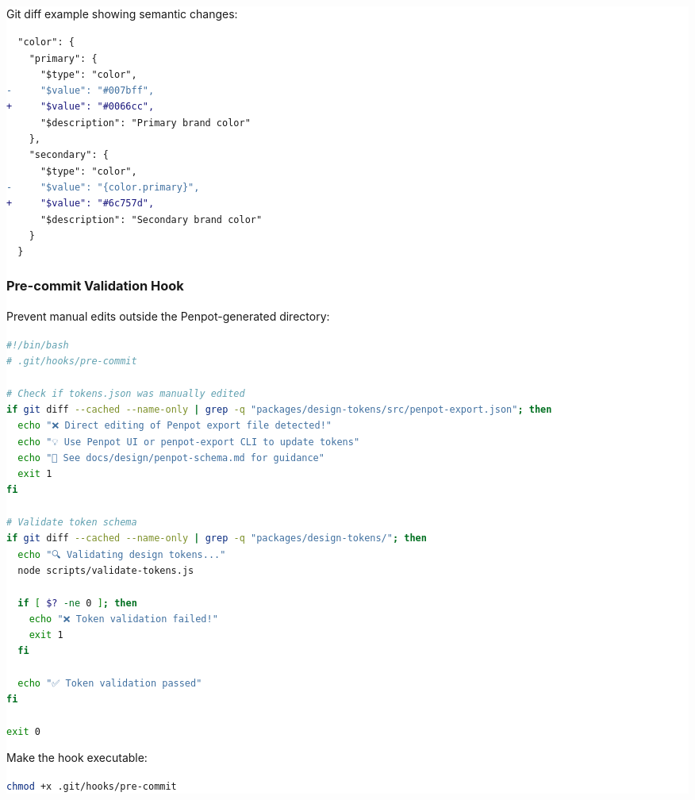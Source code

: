 Git diff example showing semantic changes:

```diff
  "color": {
    "primary": {
      "$type": "color",
-     "$value": "#007bff",
+     "$value": "#0066cc",
      "$description": "Primary brand color"
    },
    "secondary": {
      "$type": "color",
-     "$value": "{color.primary}",
+     "$value": "#6c757d",
      "$description": "Secondary brand color"
    }
  }
```

### Pre-commit Validation Hook

Prevent manual edits outside the Penpot-generated directory:

```bash
#!/bin/bash
# .git/hooks/pre-commit

# Check if tokens.json was manually edited
if git diff --cached --name-only | grep -q "packages/design-tokens/src/penpot-export.json"; then
  echo "❌ Direct editing of Penpot export file detected!"
  echo "💡 Use Penpot UI or penpot-export CLI to update tokens"
  echo "📖 See docs/design/penpot-schema.md for guidance"
  exit 1
fi

# Validate token schema
if git diff --cached --name-only | grep -q "packages/design-tokens/"; then
  echo "🔍 Validating design tokens..."
  node scripts/validate-tokens.js
  
  if [ $? -ne 0 ]; then
    echo "❌ Token validation failed!"
    exit 1
  fi
  
  echo "✅ Token validation passed"
fi

exit 0
```

Make the hook executable:

```bash
chmod +x .git/hooks/pre-commit
```
